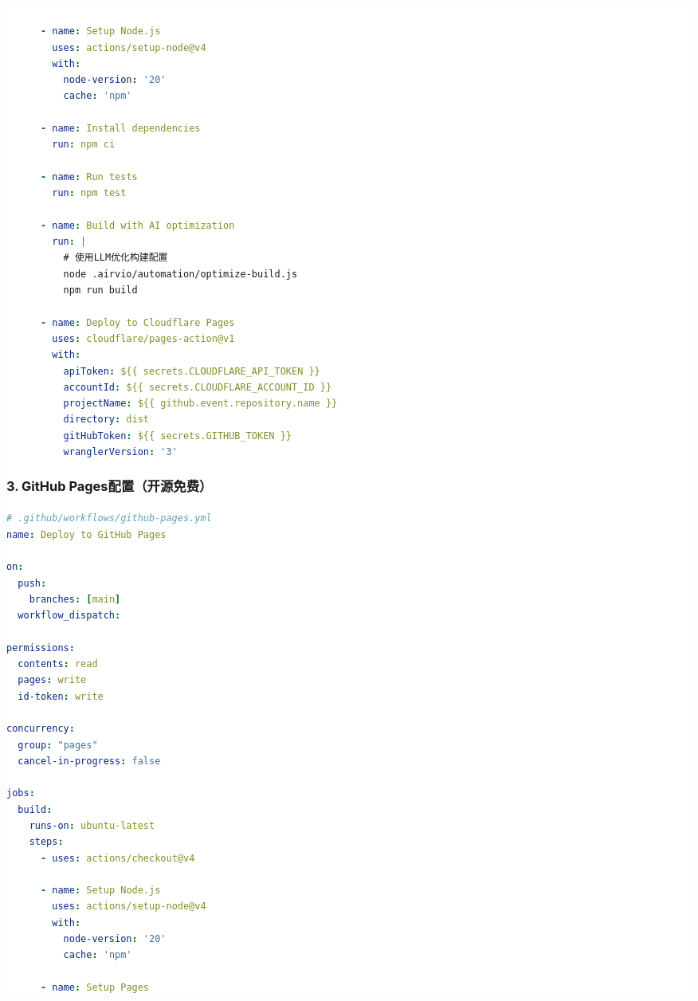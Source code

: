 ```yaml
      
      - name: Setup Node.js
        uses: actions/setup-node@v4
        with:
          node-version: '20'
          cache: 'npm'
      
      - name: Install dependencies
        run: npm ci
      
      - name: Run tests
        run: npm test
      
      - name: Build with AI optimization
        run: |
          # 使用LLM优化构建配置
          node .airvio/automation/optimize-build.js
          npm run build
      
      - name: Deploy to Cloudflare Pages
        uses: cloudflare/pages-action@v1
        with:
          apiToken: ${{ secrets.CLOUDFLARE_API_TOKEN }}
          accountId: ${{ secrets.CLOUDFLARE_ACCOUNT_ID }}
          projectName: ${{ github.event.repository.name }}
          directory: dist
          gitHubToken: ${{ secrets.GITHUB_TOKEN }}
          wranglerVersion: '3'
```

### 3. GitHub Pages配置（开源免费）

```yaml
# .github/workflows/github-pages.yml
name: Deploy to GitHub Pages

on:
  push:
    branches: [main]
  workflow_dispatch:

permissions:
  contents: read
  pages: write
  id-token: write

concurrency:
  group: "pages"
  cancel-in-progress: false

jobs:
  build:
    runs-on: ubuntu-latest
    steps:
      - uses: actions/checkout@v4
      
      - name: Setup Node.js
        uses: actions/setup-node@v4
        with:
          node-version: '20'
          cache: 'npm'
      
      - name: Setup Pages
```
